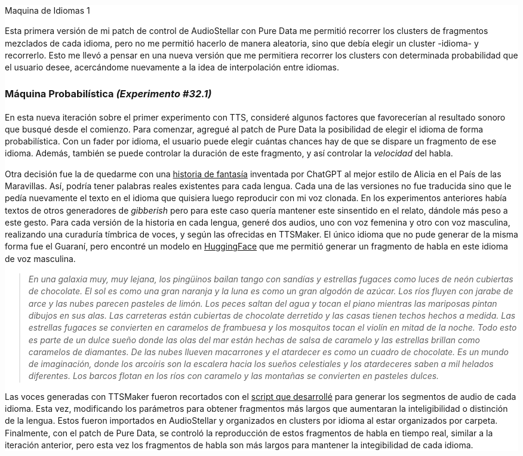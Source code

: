 <video width="100%" controls src="_media/maquina idioma1-female.mp4" title="Maquina Idiomas 1"></video>

<p class="caption">Maquina de Idiomas 1</p>

Esta primera versión de mi patch de control de AudioStellar con Pure Data me permitió recorrer los clusters de fragmentos mezclados de cada idioma, pero no me permitió hacerlo de manera aleatoria, sino que debía elegir un cluster -idioma- y recorrerlo. Esto me llevó a pensar en una nueva versión que me permitiera recorrer los clusters con determinada probabilidad que el usuario desee, acercándome nuevamente a la idea de interpolación entre idiomas.

### Máquina Probabilística _(Experimento #32.1)_

En esta nueva iteración sobre el primer experimento con TTS, consideré algunos factores que favorecerían al resultado sonoro que busqué desde el comienzo. Para comenzar, agregué al patch de Pure Data la posibilidad de elegir el idioma de forma probabilística. Con un fader por idioma, el usuario puede elegir cuántas chances hay de que se dispare un fragmento de ese idioma. Además, también se puede controlar la duración de este fragmento, y así controlar la _velocidad_ del habla.

Otra decisión fue la de quedarme con una [historia de fantasía](#historia) inventada por ChatGPT al mejor estilo de Alicia en el País de las Maravillas. Así, podría tener palabras reales existentes para cada lengua. Cada una de las versiones no fue traducida sino que le pedía nuevamente el texto en el idioma que quisiera luego reproducir con mi voz clonada. En los experimentos anteriores había textos de otros generadores de _gibberish_ pero para este caso quería mantener este sinsentido en el relato, dándole más peso a este gesto. Para cada versión de la historia en cada lengua, generé dos audios, uno con voz femenina y otro con voz masculina, realizando una curaduría tímbrica de voces, y según las ofrecidas en TTSMaker. El único idioma que no pude generar de la misma forma fue el Guaraní, pero encontré un modelo en [HuggingFace](https://huggingface.co/facebook/mms-tts-grn) que me permitió generar un fragmento de habla en este idioma de voz masculina.

<a id="historia"></a>

> _En una galaxia muy, muy lejana, los pingüinos bailan tango con sandías y estrellas fugaces como luces de neón cubiertas de chocolate. El sol es como una gran naranja y la luna es como un gran algodón de azúcar. Los ríos fluyen con jarabe de arce y las nubes parecen pasteles de limón. Los peces saltan del agua y tocan el piano mientras las mariposas pintan dibujos en sus alas. Las carreteras están cubiertas de chocolate derretido y las casas tienen techos hechos a medida. Las estrellas fugaces se convierten en caramelos de frambuesa y los mosquitos tocan el violín en mitad de la noche. Todo esto es parte de un dulce sueño donde las olas del mar están hechas de salsa de caramelo y las estrellas brillan como caramelos de diamantes. De las nubes llueven macarrones y el atardecer es como un cuadro de chocolate. Es un mundo de imaginación, donde los arcoíris son la escalera hacia los sueños celestiales y los atardeceres saben a mil helados diferentes. Los barcos flotan en los ríos con caramelo y las montañas se convierten en pasteles dulces._

Las voces generadas con TTSMaker fueron recortados con el [script que desarrollé](#script-para-experimento-31) para generar los segmentos de audio de cada idioma. Esta vez, modificando los parámetros para obtener fragmentos más largos que aumentaran la inteligibilidad o distinción de la lengua. Estos fueron importados en AudioStellar y organizados en clusters por idioma al estar organizados por carpeta. Finalmente, con el patch de Pure Data, se controló la reproducción de estos fragmentos de habla en tiempo real, similar a la iteración anterior, pero esta vez los fragmentos de habla son más largos para mantener la integibilidad de cada idioma.

<video width="100%" controls src="_media/maquina chance1 - male.mp4" title="Maquina Probabilística 1"></video>
